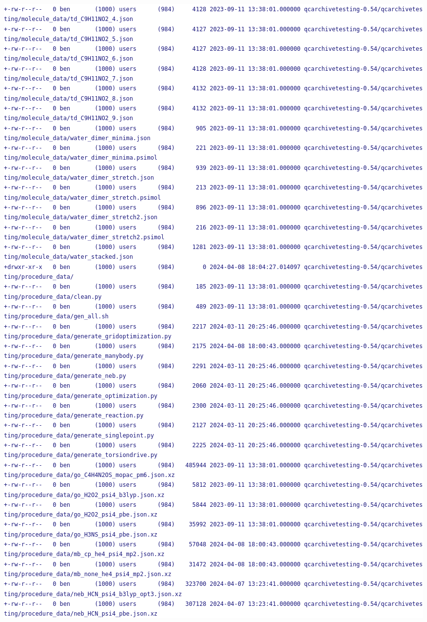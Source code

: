 ```diff
+-rw-r--r--   0 ben       (1000) users      (984)     4128 2023-09-11 13:38:01.000000 qcarchivetesting-0.54/qcarchivetesting/molecule_data/td_C9H11NO2_4.json
+-rw-r--r--   0 ben       (1000) users      (984)     4127 2023-09-11 13:38:01.000000 qcarchivetesting-0.54/qcarchivetesting/molecule_data/td_C9H11NO2_5.json
+-rw-r--r--   0 ben       (1000) users      (984)     4127 2023-09-11 13:38:01.000000 qcarchivetesting-0.54/qcarchivetesting/molecule_data/td_C9H11NO2_6.json
+-rw-r--r--   0 ben       (1000) users      (984)     4128 2023-09-11 13:38:01.000000 qcarchivetesting-0.54/qcarchivetesting/molecule_data/td_C9H11NO2_7.json
+-rw-r--r--   0 ben       (1000) users      (984)     4132 2023-09-11 13:38:01.000000 qcarchivetesting-0.54/qcarchivetesting/molecule_data/td_C9H11NO2_8.json
+-rw-r--r--   0 ben       (1000) users      (984)     4132 2023-09-11 13:38:01.000000 qcarchivetesting-0.54/qcarchivetesting/molecule_data/td_C9H11NO2_9.json
+-rw-r--r--   0 ben       (1000) users      (984)      905 2023-09-11 13:38:01.000000 qcarchivetesting-0.54/qcarchivetesting/molecule_data/water_dimer_minima.json
+-rw-r--r--   0 ben       (1000) users      (984)      221 2023-09-11 13:38:01.000000 qcarchivetesting-0.54/qcarchivetesting/molecule_data/water_dimer_minima.psimol
+-rw-r--r--   0 ben       (1000) users      (984)      939 2023-09-11 13:38:01.000000 qcarchivetesting-0.54/qcarchivetesting/molecule_data/water_dimer_stretch.json
+-rw-r--r--   0 ben       (1000) users      (984)      213 2023-09-11 13:38:01.000000 qcarchivetesting-0.54/qcarchivetesting/molecule_data/water_dimer_stretch.psimol
+-rw-r--r--   0 ben       (1000) users      (984)      896 2023-09-11 13:38:01.000000 qcarchivetesting-0.54/qcarchivetesting/molecule_data/water_dimer_stretch2.json
+-rw-r--r--   0 ben       (1000) users      (984)      216 2023-09-11 13:38:01.000000 qcarchivetesting-0.54/qcarchivetesting/molecule_data/water_dimer_stretch2.psimol
+-rw-r--r--   0 ben       (1000) users      (984)     1281 2023-09-11 13:38:01.000000 qcarchivetesting-0.54/qcarchivetesting/molecule_data/water_stacked.json
+drwxr-xr-x   0 ben       (1000) users      (984)        0 2024-04-08 18:04:27.014097 qcarchivetesting-0.54/qcarchivetesting/procedure_data/
+-rw-r--r--   0 ben       (1000) users      (984)      185 2023-09-11 13:38:01.000000 qcarchivetesting-0.54/qcarchivetesting/procedure_data/clean.py
+-rw-r--r--   0 ben       (1000) users      (984)      489 2023-09-11 13:38:01.000000 qcarchivetesting-0.54/qcarchivetesting/procedure_data/gen_all.sh
+-rw-r--r--   0 ben       (1000) users      (984)     2217 2024-03-11 20:25:46.000000 qcarchivetesting-0.54/qcarchivetesting/procedure_data/generate_gridoptimization.py
+-rw-r--r--   0 ben       (1000) users      (984)     2175 2024-04-08 18:00:43.000000 qcarchivetesting-0.54/qcarchivetesting/procedure_data/generate_manybody.py
+-rw-r--r--   0 ben       (1000) users      (984)     2291 2024-03-11 20:25:46.000000 qcarchivetesting-0.54/qcarchivetesting/procedure_data/generate_neb.py
+-rw-r--r--   0 ben       (1000) users      (984)     2060 2024-03-11 20:25:46.000000 qcarchivetesting-0.54/qcarchivetesting/procedure_data/generate_optimization.py
+-rw-r--r--   0 ben       (1000) users      (984)     2300 2024-03-11 20:25:46.000000 qcarchivetesting-0.54/qcarchivetesting/procedure_data/generate_reaction.py
+-rw-r--r--   0 ben       (1000) users      (984)     2127 2024-03-11 20:25:46.000000 qcarchivetesting-0.54/qcarchivetesting/procedure_data/generate_singlepoint.py
+-rw-r--r--   0 ben       (1000) users      (984)     2225 2024-03-11 20:25:46.000000 qcarchivetesting-0.54/qcarchivetesting/procedure_data/generate_torsiondrive.py
+-rw-r--r--   0 ben       (1000) users      (984)   485944 2023-09-11 13:38:01.000000 qcarchivetesting-0.54/qcarchivetesting/procedure_data/go_C4H4N2OS_mopac_pm6.json.xz
+-rw-r--r--   0 ben       (1000) users      (984)     5812 2023-09-11 13:38:01.000000 qcarchivetesting-0.54/qcarchivetesting/procedure_data/go_H2O2_psi4_b3lyp.json.xz
+-rw-r--r--   0 ben       (1000) users      (984)     5844 2023-09-11 13:38:01.000000 qcarchivetesting-0.54/qcarchivetesting/procedure_data/go_H2O2_psi4_pbe.json.xz
+-rw-r--r--   0 ben       (1000) users      (984)    35992 2023-09-11 13:38:01.000000 qcarchivetesting-0.54/qcarchivetesting/procedure_data/go_H3NS_psi4_pbe.json.xz
+-rw-r--r--   0 ben       (1000) users      (984)    57048 2024-04-08 18:00:43.000000 qcarchivetesting-0.54/qcarchivetesting/procedure_data/mb_cp_he4_psi4_mp2.json.xz
+-rw-r--r--   0 ben       (1000) users      (984)    31472 2024-04-08 18:00:43.000000 qcarchivetesting-0.54/qcarchivetesting/procedure_data/mb_none_he4_psi4_mp2.json.xz
+-rw-r--r--   0 ben       (1000) users      (984)   323700 2024-04-07 13:23:41.000000 qcarchivetesting-0.54/qcarchivetesting/procedure_data/neb_HCN_psi4_b3lyp_opt3.json.xz
+-rw-r--r--   0 ben       (1000) users      (984)   307128 2024-04-07 13:23:41.000000 qcarchivetesting-0.54/qcarchivetesting/procedure_data/neb_HCN_psi4_pbe.json.xz
```